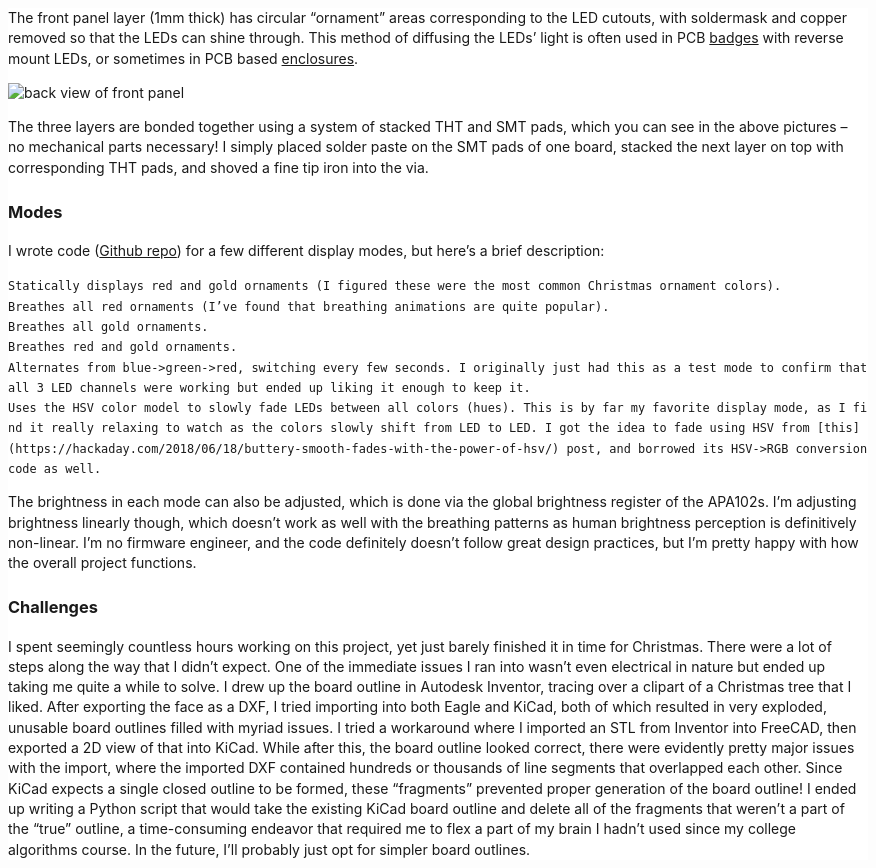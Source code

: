The front panel layer (1mm thick) has circular “ornament” areas corresponding to the LED cutouts, with soldermask and copper removed so that the LEDs can shine through. This method of diffusing the LEDs’ light is often used in PCB [badges](https://hackaday.com/2019/04/17/the-science-of-reverse-mounted-leds/) with reverse mount LEDs, or sometimes in PCB based [enclosures](https://hackaday.com/2019/09/16/the-benefits-and-pitfalls-of-using-pcbs-as-an-enclosure/).

<img src="../../assets/top_layer_back_view.jpg" alt="back view of front panel" width="300" height="200">

The three layers are bonded together using a system of stacked THT and SMT pads, which you can see in the above pictures – no mechanical parts necessary! I simply placed solder paste on the SMT pads of one board, stacked the next layer on top with corresponding THT pads, and shoved a fine tip iron into the via.


### Modes

I wrote code ([Github repo](https://github.com/andrewge8622/OreoOrnament)) for a few different display modes, but here’s a brief description:

    Statically displays red and gold ornaments (I figured these were the most common Christmas ornament colors).
    Breathes all red ornaments (I’ve found that breathing animations are quite popular).
    Breathes all gold ornaments.
    Breathes red and gold ornaments.
    Alternates from blue->green->red, switching every few seconds. I originally just had this as a test mode to confirm that all 3 LED channels were working but ended up liking it enough to keep it.
    Uses the HSV color model to slowly fade LEDs between all colors (hues). This is by far my favorite display mode, as I find it really relaxing to watch as the colors slowly shift from LED to LED. I got the idea to fade using HSV from [this](https://hackaday.com/2018/06/18/buttery-smooth-fades-with-the-power-of-hsv/) post, and borrowed its HSV->RGB conversion code as well.

The brightness in each mode can also be adjusted, which is done via the global brightness register of the APA102s. I’m adjusting brightness linearly though, which doesn’t work as well with the breathing patterns as human brightness perception is definitively non-linear. I’m no firmware engineer, and the code definitely doesn’t follow great design practices, but I’m pretty happy with how the overall project functions.

<video width="320" controls muted>
  <source src="../../assets/AllTreesOn.mp4" type="video/mp4">
Your browser does not support the video tag.
</video> 

### Challenges

I spent seemingly countless hours working on this project, yet just barely finished it in time for Christmas. There were a lot of steps along the way that I didn’t expect. One of the immediate issues I ran into wasn’t even electrical in nature but ended up taking me quite a while to solve. I drew up the board outline in Autodesk Inventor, tracing over a clipart of a Christmas tree that I liked. After exporting the face as a DXF, I tried importing into both Eagle and KiCad, both of which resulted in very exploded, unusable board outlines filled with myriad issues. I tried a workaround where I imported an STL from Inventor into FreeCAD, then exported a 2D view of that into KiCad. While after this, the board outline looked correct, there were evidently pretty major issues with the import, where the imported DXF contained hundreds or thousands of line segments that overlapped each other. Since KiCad expects a single closed outline to be formed, these “fragments” prevented proper generation of the board outline! I ended up writing a Python script that would take the existing KiCad board outline and delete all of the fragments that weren’t a part of the “true” outline, a time-consuming endeavor that required me to flex a part of my brain I hadn’t used since my college algorithms course. In the future, I’ll probably just opt for simpler board outlines.
